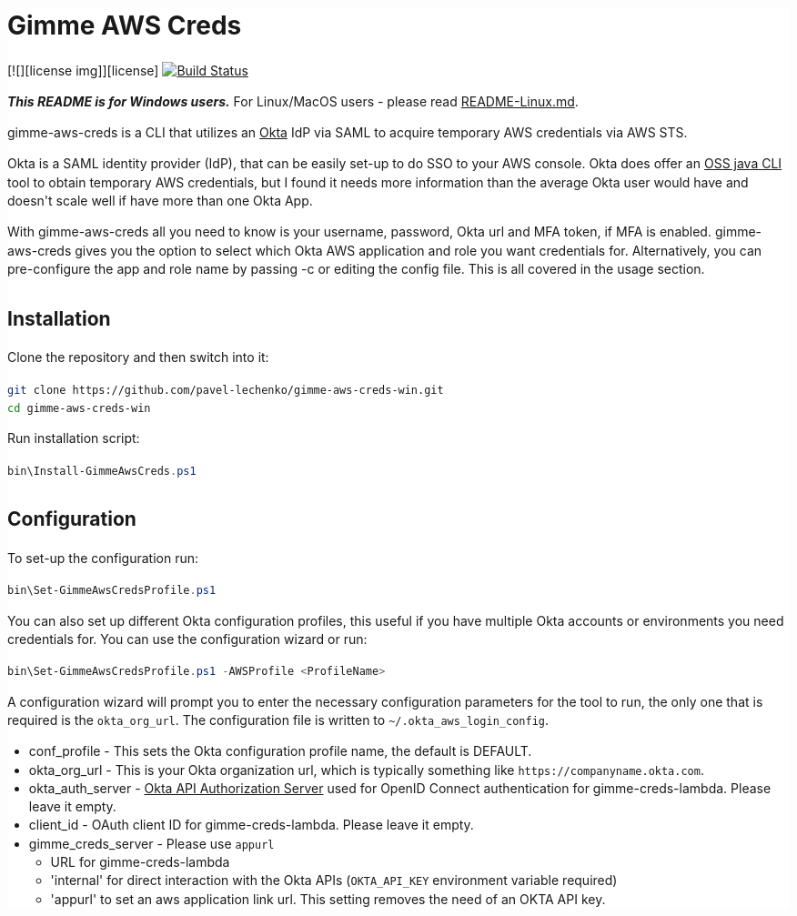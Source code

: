 # Gimme AWS Creds

[![][license img]][license]
[![Build Status](https://travis-ci.org/Nike-Inc/gimme-aws-creds.svg?branch=master)](https://travis-ci.org/Nike-Inc/gimme-aws-creds)

***This README is for Windows users.*** For Linux/MacOS users - please read [README-Linux.md](README-Linux.md).

gimme-aws-creds is a CLI that utilizes an [Okta](https://www.okta.com/) IdP via SAML to acquire temporary AWS credentials via AWS STS.

Okta is a SAML identity provider (IdP), that can be easily set-up to do SSO to your AWS console. Okta does offer an [OSS java CLI]((https://github.com/oktadeveloper/okta-aws-cli-assume-role)) tool to obtain temporary AWS credentials, but I found it needs more information than the average Okta user would have and doesn't scale well if have more than one Okta App.

With gimme-aws-creds all you need to know is your username, password, Okta url and MFA token, if MFA is enabled. gimme-aws-creds gives you the option to select which Okta AWS application and role you want credentials for. Alternatively, you can pre-configure the app and role name by passing -c or editing the config file. This is all covered in the usage section.

## Installation

Clone the repository and then switch into it:

```bash
git clone https://github.com/pavel-lechenko/gimme-aws-creds-win.git
cd gimme-aws-creds-win
```

Run installation script:

```powershell
bin\Install-GimmeAwsCreds.ps1
```

## Configuration

To set-up the configuration run:

```powershell
bin\Set-GimmeAwsCredsProfile.ps1
```

You can also set up different Okta configuration profiles, this useful if you have multiple Okta accounts or environments you need credentials for. You can use the configuration wizard or run:

```powershell
bin\Set-GimmeAwsCredsProfile.ps1 -AWSProfile <ProfileName>
```

A configuration wizard will prompt you to enter the necessary configuration parameters for the tool to run, the only one that is required is the `okta_org_url`. The configuration file is written to `~/.okta_aws_login_config`.

- conf_profile - This sets the Okta configuration profile name, the default is DEFAULT.
- okta_org_url - This is your Okta organization url, which is typically something like `https://companyname.okta.com`.
- okta_auth_server - [Okta API Authorization Server](https://help.okta.com/en/prev/Content/Topics/Security/API_Access.htm) used for OpenID Connect authentication for gimme-creds-lambda. Please leave it empty.
- client_id - OAuth client ID for gimme-creds-lambda. Please leave it empty.
- gimme_creds_server - Please use `appurl`
  - URL for gimme-creds-lambda
  - 'internal' for direct interaction with the Okta APIs (`OKTA_API_KEY` environment variable required)
  - 'appurl' to set an aws application link url. This setting removes the need of an OKTA API key.